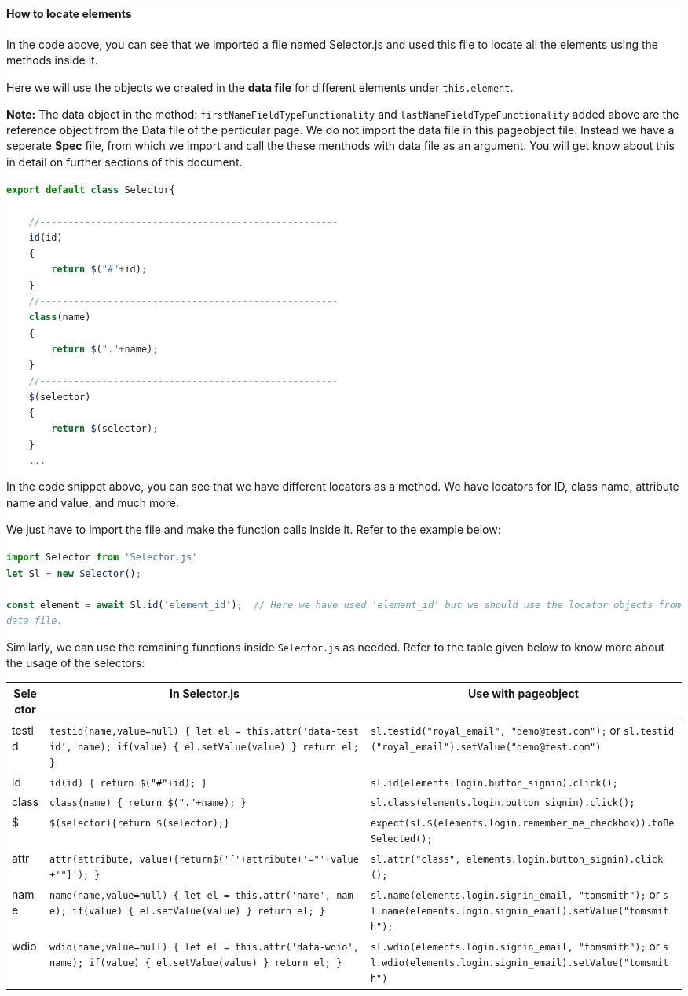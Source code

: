 #### How to locate elements

In the code above, you can see that we imported a file named Selector.js and used this file to locate all the elements using the methods inside it.

Here we will use the objects we created in the **data file** for different elements under `this.element`.

**Note:** The data object in the method: `firstNameFieldTypeFunctionality` and `lastNameFieldTypeFunctionality` added above are the reference object from the Data file of the perticular page. We do not import the data file in this pageobject file. Instead we have a seperate **Spec** file, from which we import and call the these menthods with data file as an argument. You will get know about this in detail on further sections of this document.

```js
export default class Selector{

    //-----------------------------------------------------
    id(id)
    {
        return $("#"+id);
    }
    //-----------------------------------------------------
    class(name)
    {
        return $("."+name);
    }
    //-----------------------------------------------------
    $(selector)
    {
        return $(selector);
    }
    ...

```

In the code snippet above, you can see that we have different locators as a method. We have locators for ID, class name, attribute name and value, and much more.

We just have to import the file and make the function calls inside it. Refer to the example below:

```js
import Selector from 'Selector.js'
let Sl = new Selector();

const element = await Sl.id('element_id');  // Here we have used 'element_id' but we should use the locator objects from data file.

```

Similarly, we can use the remaining functions inside `Selector.js` as needed. Refer to the table given below to know more about the usage of the selectors:

| Selector | In Selector.js                                                                                                       | Use with pageobject                                                                                                                                |
| -------- | -------------------------------------------------------------------------------------------------------------------- | -------------------------------------------------------------------------------------------------------------------------------------------------- |
| testid   | `testid(name,value=null) { let el = this.attr('data-testid', name); if(value) { el.setValue(value) } return el; }` | `sl.testid("royal_email", "demo@test.com");` or `sl.testid("royal_email").setValue("demo@test.com")`                                           |
| id       | `id(id) { return $("#"+id); }`                                                                                     | `sl.id(elements.login.button_signin).click();`                                                                                                   |
| class    | `class(name) { return $("."+name); }`                                                                              | `sl.class(elements.login.button_signin).click();`                                                                                                |
| \$       | `$(selector){return $(selector);}`                                                                                 | `expect(sl.$(elements.login.remember_me_checkbox)).toBeSelected();`                                                                              |
| attr     | `attr(attribute, value){return$('['+attribute+'="'+value+'"]'); }`                                                 | `sl.attr("class", elements.login.button_signin).click();`                                                                                        |
| name     | `name(name,value=null) { let el = this.attr('name', name); if(value) { el.setValue(value) } return el; }`          | `sl.name(elements.login.signin_email, "tomsmith");` or `sl.name(elements.login.signin_email).setValue("tomsmith");`                            |
| wdio     | `wdio(name,value=null) { let el = this.attr('data-wdio', name); if(value) { el.setValue(value) } return el; }`     | `sl.wdio(elements.login.signin_email, "tomsmith");` or `sl.wdio(elements.login.signin_email).setValue("tomsmith")`                             |